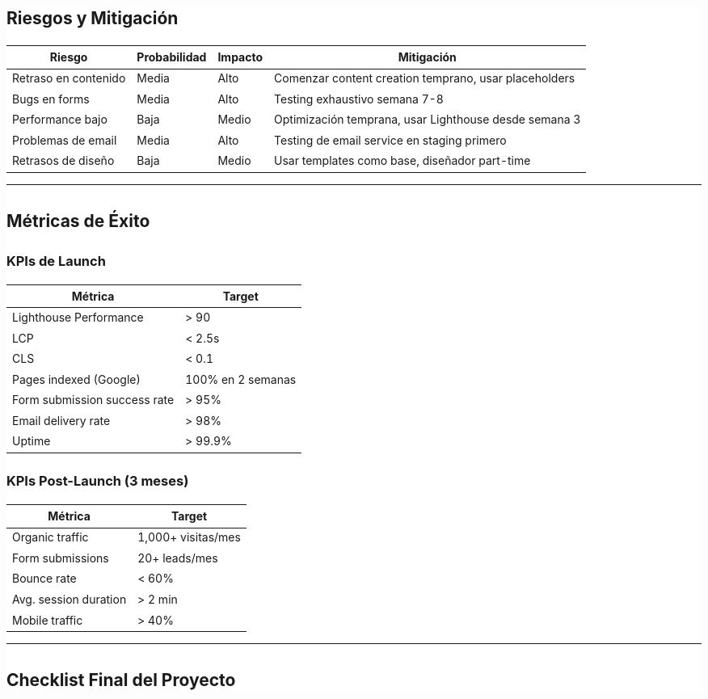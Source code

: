 
## Riesgos y Mitigación

| Riesgo | Probabilidad | Impacto | Mitigación |
|--------|--------------|---------|------------|
| Retraso en contenido | Media | Alto | Comenzar content creation temprano, usar placeholders |
| Bugs en forms | Media | Alto | Testing exhaustivo semana 7-8 |
| Performance bajo | Baja | Medio | Optimización temprana, usar Lighthouse desde semana 3 |
| Problemas de email | Media | Alto | Testing de email service en staging primero |
| Retrasos de diseño | Baja | Medio | Usar templates como base, diseñador part-time |

---

## Métricas de Éxito

### KPIs de Launch

| Métrica | Target |
|---------|--------|
| Lighthouse Performance | > 90 |
| LCP | < 2.5s |
| CLS | < 0.1 |
| Pages indexed (Google) | 100% en 2 semanas |
| Form submission success rate | > 95% |
| Email delivery rate | > 98% |
| Uptime | > 99.9% |

### KPIs Post-Launch (3 meses)

| Métrica | Target |
|---------|--------|
| Organic traffic | 1,000+ visitas/mes |
| Form submissions | 20+ leads/mes |
| Bounce rate | < 60% |
| Avg. session duration | > 2 min |
| Mobile traffic | > 40% |

---

## Checklist Final del Proyecto
